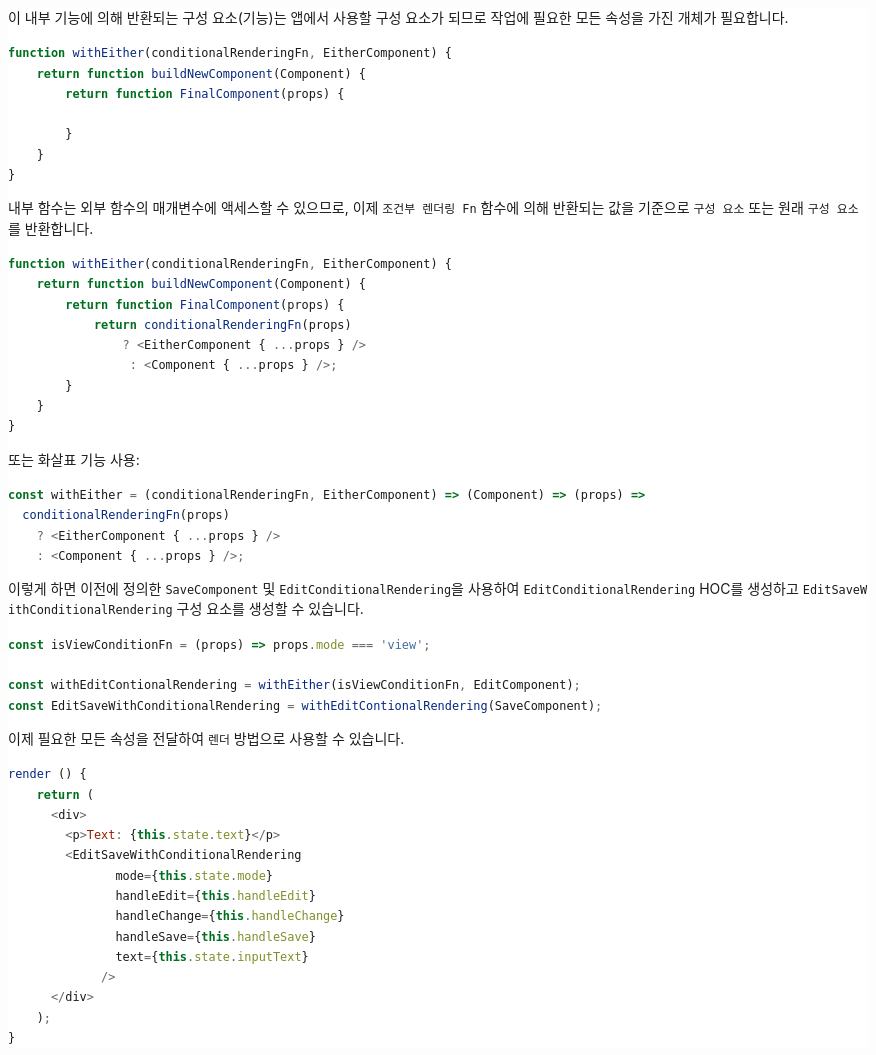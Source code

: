 이 내부 기능에 의해 반환되는 구성 요소(기능)는 앱에서 사용할 구성 요소가 되므로 작업에 필요한 모든 속성을 가진 개체가 필요합니다.

```js
function withEither(conditionalRenderingFn, EitherComponent) {
    return function buildNewComponent(Component) {
        return function FinalComponent(props) {

        }
    }
}
```

내부 함수는 외부 함수의 매개변수에 액세스할 수 있으므로, 이제 `조건부 렌더링 Fn` 함수에 의해 반환되는 값을 기준으로 `구성 요소` 또는 원래 `구성 요소`를 반환합니다.

```js
function withEither(conditionalRenderingFn, EitherComponent) {
    return function buildNewComponent(Component) {
        return function FinalComponent(props) {
            return conditionalRenderingFn(props)
                ? <EitherComponent { ...props } />
                 : <Component { ...props } />;
        }
    }
}
```

또는 화살표 기능 사용:

```js
const withEither = (conditionalRenderingFn, EitherComponent) => (Component) => (props) =>
  conditionalRenderingFn(props)
    ? <EitherComponent { ...props } />
    : <Component { ...props } />;
```

이렇게 하면 이전에 정의한 `SaveComponent` 및 `EditConditionalRendering`을 사용하여 `EditConditionalRendering` HOC를 생성하고 `EditSaveWithConditionalRendering` 구성 요소를 생성할 수 있습니다.

```js
const isViewConditionFn = (props) => props.mode === 'view';

const withEditContionalRendering = withEither(isViewConditionFn, EditComponent);
const EditSaveWithConditionalRendering = withEditContionalRendering(SaveComponent);
```

이제 필요한 모든 속성을 전달하여 `렌더` 방법으로 사용할 수 있습니다.

```js
render () {    
    return (
      <div>
        <p>Text: {this.state.text}</p>
        <EditSaveWithConditionalRendering 
               mode={this.state.mode}
               handleEdit={this.handleEdit}
               handleChange={this.handleChange}
               handleSave={this.handleSave}
               text={this.state.inputText}
             />
      </div>
    );
}
```
